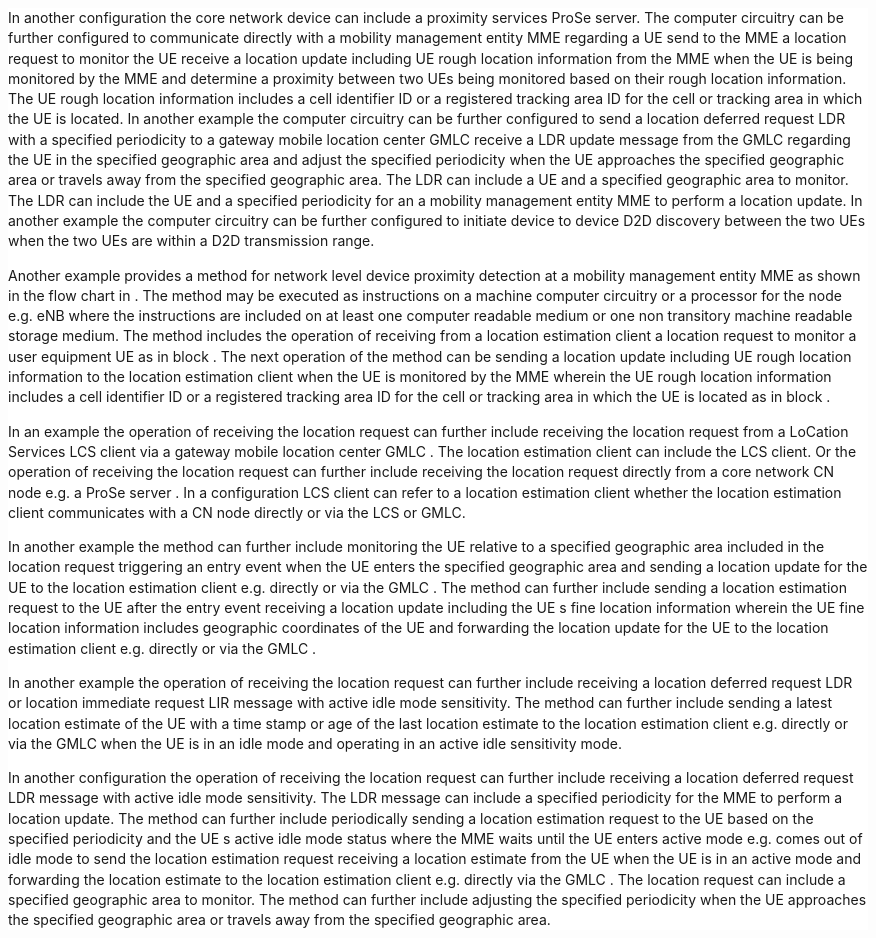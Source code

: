 In another configuration the core network device can include a proximity services ProSe server. The computer circuitry can be further configured to communicate directly with a mobility management entity MME regarding a UE send to the MME a location request to monitor the UE receive a location update including UE rough location information from the MME when the UE is being monitored by the MME and determine a proximity between two UEs being monitored based on their rough location information. The UE rough location information includes a cell identifier ID or a registered tracking area ID for the cell or tracking area in which the UE is located. In another example the computer circuitry can be further configured to send a location deferred request LDR with a specified periodicity to a gateway mobile location center GMLC receive a LDR update message from the GMLC regarding the UE in the specified geographic area and adjust the specified periodicity when the UE approaches the specified geographic area or travels away from the specified geographic area. The LDR can include a UE and a specified geographic area to monitor. The LDR can include the UE and a specified periodicity for an a mobility management entity MME to perform a location update. In another example the computer circuitry can be further configured to initiate device to device D2D discovery between the two UEs when the two UEs are within a D2D transmission range.

Another example provides a method for network level device proximity detection at a mobility management entity MME as shown in the flow chart in . The method may be executed as instructions on a machine computer circuitry or a processor for the node e.g. eNB where the instructions are included on at least one computer readable medium or one non transitory machine readable storage medium. The method includes the operation of receiving from a location estimation client a location request to monitor a user equipment UE as in block . The next operation of the method can be sending a location update including UE rough location information to the location estimation client when the UE is monitored by the MME wherein the UE rough location information includes a cell identifier ID or a registered tracking area ID for the cell or tracking area in which the UE is located as in block .

In an example the operation of receiving the location request can further include receiving the location request from a LoCation Services LCS client via a gateway mobile location center GMLC . The location estimation client can include the LCS client. Or the operation of receiving the location request can further include receiving the location request directly from a core network CN node e.g. a ProSe server . In a configuration LCS client can refer to a location estimation client whether the location estimation client communicates with a CN node directly or via the LCS or GMLC.

In another example the method can further include monitoring the UE relative to a specified geographic area included in the location request triggering an entry event when the UE enters the specified geographic area and sending a location update for the UE to the location estimation client e.g. directly or via the GMLC . The method can further include sending a location estimation request to the UE after the entry event receiving a location update including the UE s fine location information wherein the UE fine location information includes geographic coordinates of the UE and forwarding the location update for the UE to the location estimation client e.g. directly or via the GMLC .

In another example the operation of receiving the location request can further include receiving a location deferred request LDR or location immediate request LIR message with active idle mode sensitivity. The method can further include sending a latest location estimate of the UE with a time stamp or age of the last location estimate to the location estimation client e.g. directly or via the GMLC when the UE is in an idle mode and operating in an active idle sensitivity mode.

In another configuration the operation of receiving the location request can further include receiving a location deferred request LDR message with active idle mode sensitivity. The LDR message can include a specified periodicity for the MME to perform a location update. The method can further include periodically sending a location estimation request to the UE based on the specified periodicity and the UE s active idle mode status where the MME waits until the UE enters active mode e.g. comes out of idle mode to send the location estimation request receiving a location estimate from the UE when the UE is in an active mode and forwarding the location estimate to the location estimation client e.g. directly via the GMLC . The location request can include a specified geographic area to monitor. The method can further include adjusting the specified periodicity when the UE approaches the specified geographic area or travels away from the specified geographic area.
